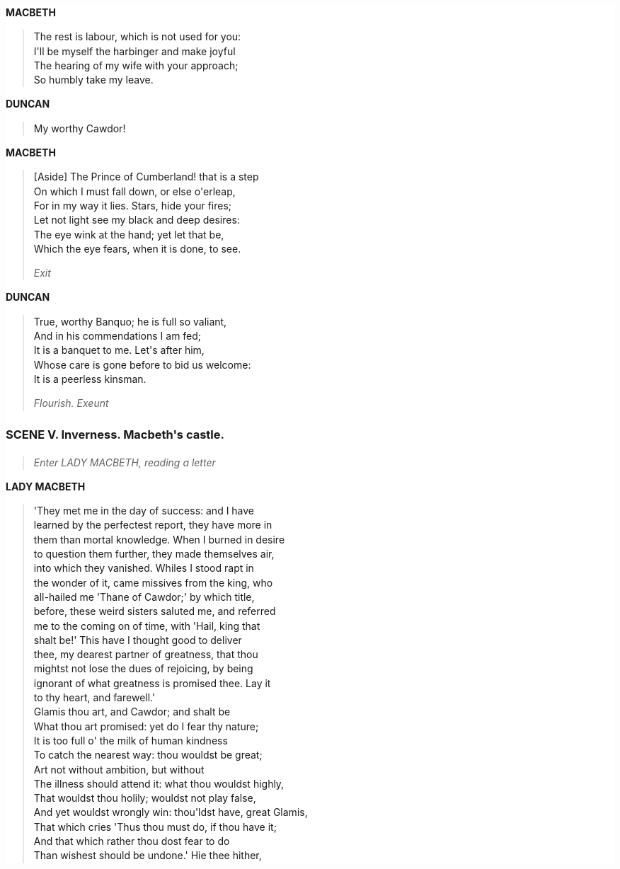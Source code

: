 <a name="speech8"><b>MACBETH</b></a>
<blockquote>
<a name="1.4.50">The rest is labour, which is not used for you:</a><br>
<a name="1.4.51">I'll be myself the harbinger and make joyful</a><br>
<a name="1.4.52">The hearing of my wife with your approach;</a><br>
<a name="1.4.53">So humbly take my leave.</a><br>
</blockquote>

<a name="speech9"><b>DUNCAN</b></a>
<blockquote>
<a name="1.4.54">My worthy Cawdor!</a><br>
</blockquote>

<a name="speech10"><b>MACBETH</b></a>
<blockquote>
<a name="1.4.55">[Aside]  The Prince of Cumberland! that is a step</a><br>
<a name="1.4.56">On which I must fall down, or else o'erleap,</a><br>
<a name="1.4.57">For in my way it lies. Stars, hide your fires;</a><br>
<a name="1.4.58">Let not light see my black and deep desires:</a><br>
<a name="1.4.59">The eye wink at the hand; yet let that be,</a><br>
<a name="1.4.60">Which the eye fears, when it is done, to see.</a><br>
<p><i>Exit</i></p>
</blockquote>

<a name="speech11"><b>DUNCAN</b></a>
<blockquote>
<a name="1.4.61">True, worthy Banquo; he is full so valiant,</a><br>
<a name="1.4.62">And in his commendations I am fed;</a><br>
<a name="1.4.63">It is a banquet to me. Let's after him,</a><br>
<a name="1.4.64">Whose care is gone before to bid us welcome:</a><br>
<a name="1.4.65">It is a peerless kinsman.</a><br>
<p><i>Flourish. Exeunt</i></p>
</blockquote>
<h3>SCENE V. Inverness. Macbeth's castle.</h3>
<p></p><blockquote>
<i>Enter LADY MACBETH, reading a letter</i>
</blockquote>

<a name="speech1"><b>LADY MACBETH</b></a>
<blockquote>
<a name="1.5.1">'They met me in the day of success: and I have</a><br>
<a name="1.5.2">learned by the perfectest report, they have more in</a><br>
<a name="1.5.3">them than mortal knowledge. When I burned in desire</a><br>
<a name="1.5.4">to question them further, they made themselves air,</a><br>
<a name="1.5.5">into which they vanished. Whiles I stood rapt in</a><br>
<a name="1.5.6">the wonder of it, came missives from the king, who</a><br>
<a name="1.5.7">all-hailed me 'Thane of Cawdor;' by which title,</a><br>
<a name="1.5.8">before, these weird sisters saluted me, and referred</a><br>
<a name="1.5.9">me to the coming on of time, with 'Hail, king that</a><br>
<a name="1.5.10">shalt be!' This have I thought good to deliver</a><br>
<a name="1.5.11">thee, my dearest partner of greatness, that thou</a><br>
<a name="1.5.12">mightst not lose the dues of rejoicing, by being</a><br>
<a name="1.5.13">ignorant of what greatness is promised thee. Lay it</a><br>
<a name="1.5.14">to thy heart, and farewell.'</a><br>
<a name="1.5.15">Glamis thou art, and Cawdor; and shalt be</a><br>
<a name="1.5.16">What thou art promised: yet do I fear thy nature;</a><br>
<a name="1.5.17">It is too full o' the milk of human kindness</a><br>
<a name="1.5.18">To catch the nearest way: thou wouldst be great;</a><br>
<a name="1.5.19">Art not without ambition, but without</a><br>
<a name="1.5.20">The illness should attend it: what thou wouldst highly,</a><br>
<a name="1.5.21">That wouldst thou holily; wouldst not play false,</a><br>
<a name="1.5.22">And yet wouldst wrongly win: thou'ldst have, great Glamis,</a><br>
<a name="1.5.23">That which cries 'Thus thou must do, if thou have it;</a><br>
<a name="1.5.24">And that which rather thou dost fear to do</a><br>
<a name="1.5.25">Than wishest should be undone.' Hie thee hither,</a><br>